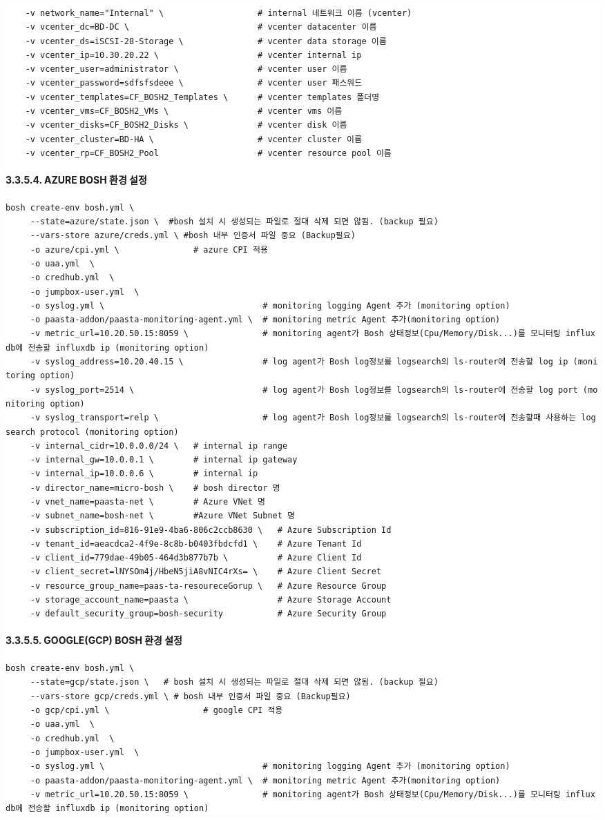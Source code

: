 ```
    -v network_name="Internal" \                   # internal 네트워크 이름 (vcenter)
    -v vcenter_dc=BD-DC \                          # vcenter datacenter 이름
    -v vcenter_ds=iSCSI-28-Storage \               # vcenter data storage 이름
    -v vcenter_ip=10.30.20.22 \                    # vcenter internal ip
    -v vcenter_user=administrator \                # vcenter user 이름
    -v vcenter_password=sdfsfsdeee \               # vcenter user 패스워드
    -v vcenter_templates=CF_BOSH2_Templates \      # vcenter templates 폴더명
    -v vcenter_vms=CF_BOSH2_VMs \                  # vcenter vms 이름
    -v vcenter_disks=CF_BOSH2_Disks \              # vcenter disk 이름
    -v vcenter_cluster=BD-HA \                     # vcenter cluster 이름
    -v vcenter_rp=CF_BOSH2_Pool                    # vcenter resource pool 이름
```



#### <div id='21'/>3.3.5.4. AZURE BOSH 환경 설정
```
bosh create-env bosh.yml \
     --state=azure/state.json \  #bosh 설치 시 생성되는 파일로 절대 삭제 되면 않됨. (backup 필요)
     --vars-store azure/creds.yml \ #bosh 내부 인증서 파일 중요 (Backup필요)
     -o azure/cpi.yml \               # azure CPI 적용
     -o uaa.yml  \
     -o credhub.yml  \
     -o jumpbox-user.yml  \
     -o syslog.yml \                                # monitoring logging Agent 추가 (monitoring option)
     -o paasta-addon/paasta-monitoring-agent.yml \  # monitoring metric Agent 추가(monitoring option)
     -v metric_url=10.20.50.15:8059 \               # monitoring agent가 Bosh 상태정보(Cpu/Memory/Disk...)를 모니터링 influxdb에 전송할 influxdb ip (monitoring option)
     -v syslog_address=10.20.40.15 \                # log agent가 Bosh log정보를 logsearch의 ls-router에 전송할 log ip (monitoring option)
     -v syslog_port=2514 \                          # log agent가 Bosh log정보를 logsearch의 ls-router에 전송할 log port (monitoring option)
     -v syslog_transport=relp \                     # log agent가 Bosh log정보를 logsearch의 ls-router에 전송할때 사용하는 logsearch protocol (monitoring option)
     -v internal_cidr=10.0.0.0/24 \   # internal ip range
     -v internal_gw=10.0.0.1 \        # internal ip gateway
     -v internal_ip=10.0.0.6 \        # internal ip
     -v director_name=micro-bosh \    # bosh director 명
     -v vnet_name=paasta-net \        # Azure VNet 명
     -v subnet_name=bosh-net \        #Azure VNet Subnet 명
     -v subscription_id=816-91e9-4ba6-806c2ccb8630 \   # Azure Subscription Id
     -v tenant_id=aeacdca2-4f9e-8c8b-b0403fbdcfd1 \    # Azure Tenant Id
     -v client_id=779dae-49b05-464d3b877b7b \          # Azure Client Id
     -v client_secret=lNYSOm4j/HbeN5jiA8vNIC4rXs= \    # Azure Client Secret
     -v resource_group_name=paas-ta-resoureceGorup \   # Azure Resource Group
     -v storage_account_name=paasta \                  # Azure Storage Account
     -v default_security_group=bosh-security           # Azure Security Group
```


#### <div id='22'/>3.3.5.5. GOOGLE(GCP) BOSH 환경 설정
```
bosh create-env bosh.yml \
     --state=gcp/state.json \   # bosh 설치 시 생성되는 파일로 절대 삭제 되면 않됨. (backup 필요)
     --vars-store gcp/creds.yml \ # bosh 내부 인증서 파일 중요 (Backup필요)
     -o gcp/cpi.yml \                   # google CPI 적용
     -o uaa.yml  \
     -o credhub.yml  \
     -o jumpbox-user.yml  \
     -o syslog.yml \                                # monitoring logging Agent 추가 (monitoring option)
     -o paasta-addon/paasta-monitoring-agent.yml \  # monitoring metric Agent 추가(monitoring option)
     -v metric_url=10.20.50.15:8059 \               # monitoring agent가 Bosh 상태정보(Cpu/Memory/Disk...)를 모니터링 influxdb에 전송할 influxdb ip (monitoring option)
```
